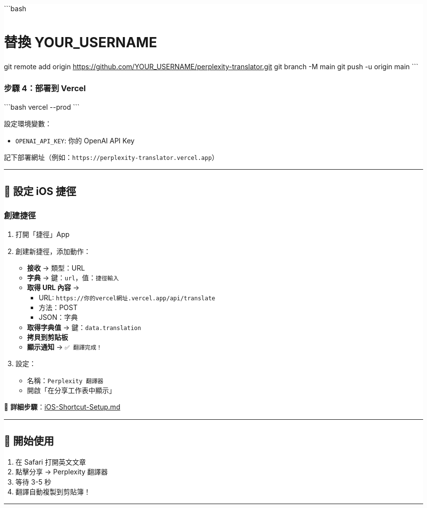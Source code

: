 \`\`\`bash
# 替換 YOUR_USERNAME
git remote add origin https://github.com/YOUR_USERNAME/perplexity-translator.git
git branch -M main
git push -u origin main
\`\`\`

### 步驟 4：部署到 Vercel

\`\`\`bash
vercel --prod
\`\`\`

設定環境變數：
- `OPENAI_API_KEY`: 你的 OpenAI API Key

記下部署網址（例如：`https://perplexity-translator.vercel.app`）

---

## 📱 設定 iOS 捷徑

### 創建捷徑

1. 打開「捷徑」App
2. 創建新捷徑，添加動作：
   - **接收** → 類型：URL
   - **字典** → 鍵：`url`，值：`捷徑輸入`
   - **取得 URL 內容** →
     - URL: `https://你的vercel網址.vercel.app/api/translate`
     - 方法：POST
     - JSON：字典
   - **取得字典值** → 鍵：`data.translation`
   - **拷貝到剪貼板**
   - **顯示通知** → `✅ 翻譯完成！`

3. 設定：
   - 名稱：`Perplexity 翻譯器`
   - 開啟「在分享工作表中顯示」

📖 **詳細步驟**：[iOS-Shortcut-Setup.md](./iOS-Shortcut-Setup.md)

---

## 🎯 開始使用

1. 在 Safari 打開英文文章
2. 點擊分享 → Perplexity 翻譯器
3. 等待 3-5 秒
4. 翻譯自動複製到剪貼簿！

---
